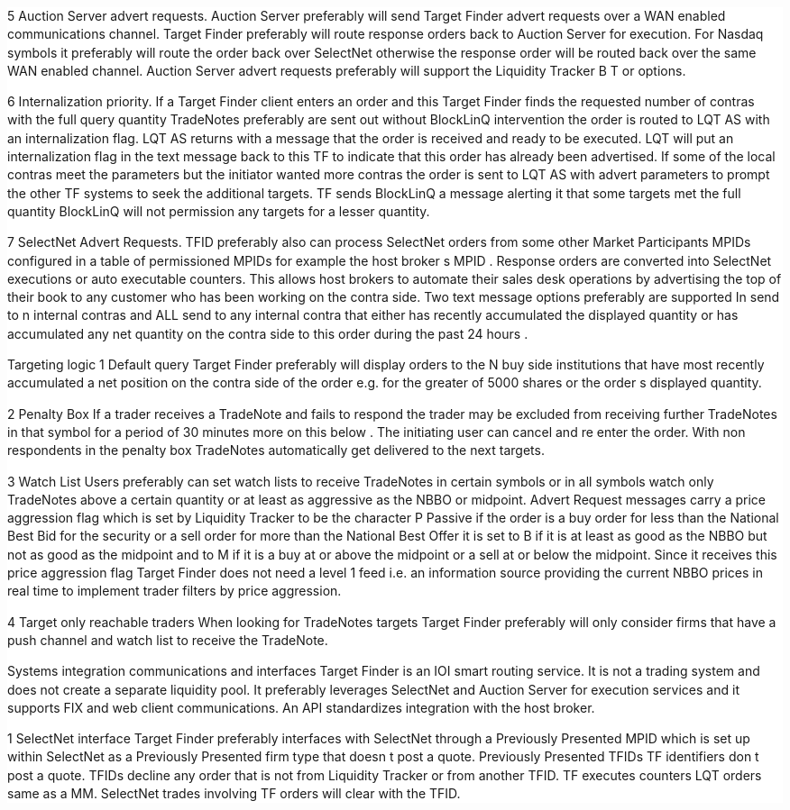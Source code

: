  5 Auction Server advert requests. Auction Server preferably will send Target Finder advert requests over a WAN enabled communications channel. Target Finder preferably will route response orders back to Auction Server for execution. For Nasdaq symbols it preferably will route the order back over SelectNet otherwise the response order will be routed back over the same WAN enabled channel. Auction Server advert requests preferably will support the Liquidity Tracker B T or options.

 6 Internalization priority. If a Target Finder client enters an order and this Target Finder finds the requested number of contras with the full query quantity TradeNotes preferably are sent out without BlockLinQ intervention the order is routed to LQT AS with an internalization flag. LQT AS returns with a message that the order is received and ready to be executed. LQT will put an internalization flag in the text message back to this TF to indicate that this order has already been advertised. If some of the local contras meet the parameters but the initiator wanted more contras the order is sent to LQT AS with advert parameters to prompt the other TF systems to seek the additional targets. TF sends BlockLinQ a message alerting it that some targets met the full quantity BlockLinQ will not permission any targets for a lesser quantity.

 7 SelectNet Advert Requests. TFID preferably also can process SelectNet orders from some other Market Participants MPIDs configured in a table of permissioned MPIDs for example the host broker s MPID . Response orders are converted into SelectNet executions or auto executable counters. This allows host brokers to automate their sales desk operations by advertising the top of their book to any customer who has been working on the contra side. Two text message options preferably are supported In send to n internal contras and ALL send to any internal contra that either has recently accumulated the displayed quantity or has accumulated any net quantity on the contra side to this order during the past 24 hours .

Targeting logic 1 Default query Target Finder preferably will display orders to the N buy side institutions that have most recently accumulated a net position on the contra side of the order e.g. for the greater of 5000 shares or the order s displayed quantity.

 2 Penalty Box If a trader receives a TradeNote and fails to respond the trader may be excluded from receiving further TradeNotes in that symbol for a period of 30 minutes more on this below . The initiating user can cancel and re enter the order. With non respondents in the penalty box TradeNotes automatically get delivered to the next targets.

 3 Watch List Users preferably can set watch lists to receive TradeNotes in certain symbols or in all symbols watch only TradeNotes above a certain quantity or at least as aggressive as the NBBO or midpoint. Advert Request messages carry a price aggression flag which is set by Liquidity Tracker to be the character P Passive if the order is a buy order for less than the National Best Bid for the security or a sell order for more than the National Best Offer it is set to B if it is at least as good as the NBBO but not as good as the midpoint and to M if it is a buy at or above the midpoint or a sell at or below the midpoint. Since it receives this price aggression flag Target Finder does not need a level 1 feed i.e. an information source providing the current NBBO prices in real time to implement trader filters by price aggression.

 4 Target only reachable traders When looking for TradeNotes targets Target Finder preferably will only consider firms that have a push channel and watch list to receive the TradeNote.

Systems integration communications and interfaces Target Finder is an IOI smart routing service. It is not a trading system and does not create a separate liquidity pool. It preferably leverages SelectNet and Auction Server for execution services and it supports FIX and web client communications. An API standardizes integration with the host broker.

 1 SelectNet interface Target Finder preferably interfaces with SelectNet through a Previously Presented MPID which is set up within SelectNet as a Previously Presented firm type that doesn t post a quote. Previously Presented TFIDs TF identifiers don t post a quote. TFIDs decline any order that is not from Liquidity Tracker or from another TFID. TF executes counters LQT orders same as a MM. SelectNet trades involving TF orders will clear with the TFID.
